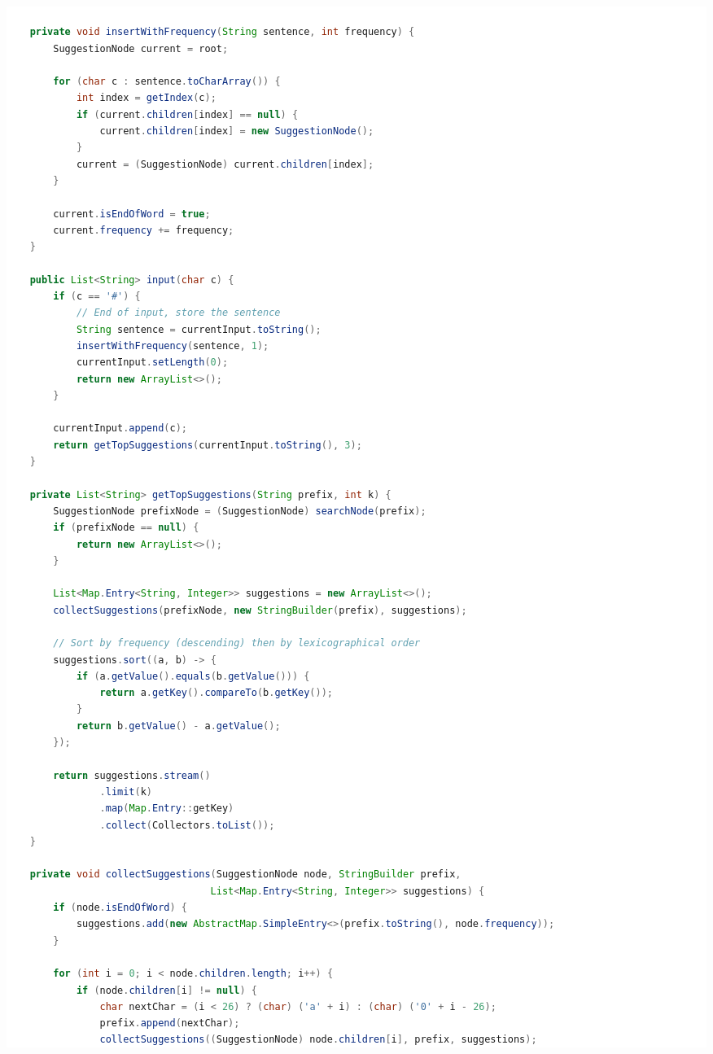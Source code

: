 ```java showLineNumbers

    private void insertWithFrequency(String sentence, int frequency) {
        SuggestionNode current = root;

        for (char c : sentence.toCharArray()) {
            int index = getIndex(c);
            if (current.children[index] == null) {
                current.children[index] = new SuggestionNode();
            }
            current = (SuggestionNode) current.children[index];
        }

        current.isEndOfWord = true;
        current.frequency += frequency;
    }

    public List<String> input(char c) {
        if (c == '#') {
            // End of input, store the sentence
            String sentence = currentInput.toString();
            insertWithFrequency(sentence, 1);
            currentInput.setLength(0);
            return new ArrayList<>();
        }

        currentInput.append(c);
        return getTopSuggestions(currentInput.toString(), 3);
    }

    private List<String> getTopSuggestions(String prefix, int k) {
        SuggestionNode prefixNode = (SuggestionNode) searchNode(prefix);
        if (prefixNode == null) {
            return new ArrayList<>();
        }

        List<Map.Entry<String, Integer>> suggestions = new ArrayList<>();
        collectSuggestions(prefixNode, new StringBuilder(prefix), suggestions);

        // Sort by frequency (descending) then by lexicographical order
        suggestions.sort((a, b) -> {
            if (a.getValue().equals(b.getValue())) {
                return a.getKey().compareTo(b.getKey());
            }
            return b.getValue() - a.getValue();
        });

        return suggestions.stream()
                .limit(k)
                .map(Map.Entry::getKey)
                .collect(Collectors.toList());
    }

    private void collectSuggestions(SuggestionNode node, StringBuilder prefix,
                                   List<Map.Entry<String, Integer>> suggestions) {
        if (node.isEndOfWord) {
            suggestions.add(new AbstractMap.SimpleEntry<>(prefix.toString(), node.frequency));
        }

        for (int i = 0; i < node.children.length; i++) {
            if (node.children[i] != null) {
                char nextChar = (i < 26) ? (char) ('a' + i) : (char) ('0' + i - 26);
                prefix.append(nextChar);
                collectSuggestions((SuggestionNode) node.children[i], prefix, suggestions);
```